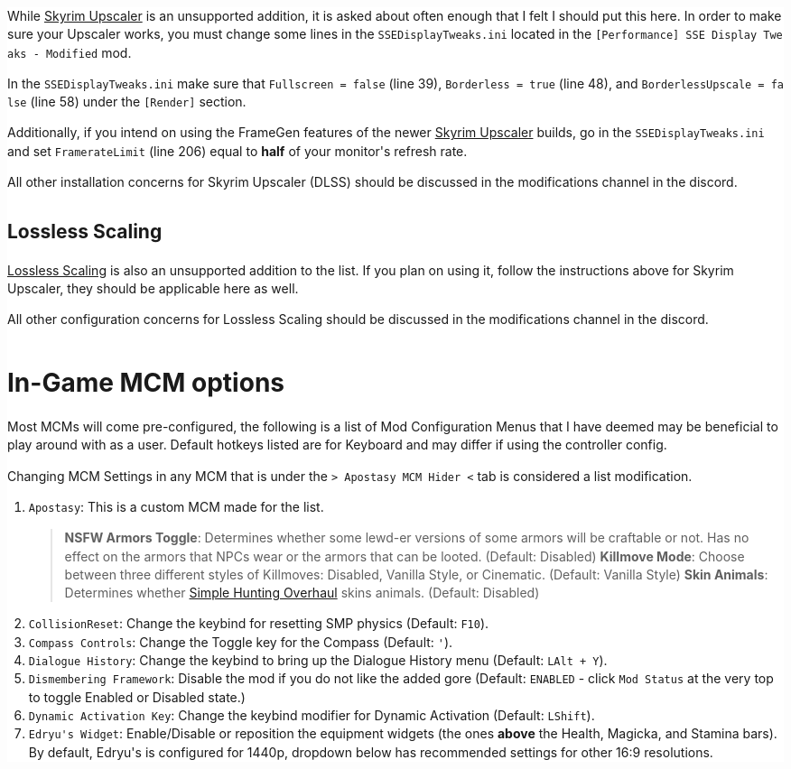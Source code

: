 While [Skyrim Upscaler](https://www.nexusmods.com/skyrimspecialedition/mods/80343) is an unsupported addition, it is asked about often enough that I felt I should put this here. In order to make sure your Upscaler works, you must change some lines in the `SSEDisplayTweaks.ini` located in the `[Performance] SSE Display Tweaks - Modified` mod.

In the `SSEDisplayTweaks.ini` make sure that `Fullscreen = false` (line 39), `Borderless = true` (line 48), and `BorderlessUpscale = false` (line 58) under the `[Render]` section.  

Additionally, if you intend on using the FrameGen features of the newer [Skyrim Upscaler](https://www.nexusmods.com/skyrimspecialedition/mods/80343) builds, go in the `SSEDisplayTweaks.ini` and set `FramerateLimit` (line 206) equal to **half** of your monitor's refresh rate.

All other installation concerns for Skyrim Upscaler (DLSS) should be discussed in the modifications channel in the discord.  

## Lossless Scaling

[Lossless Scaling](https://store.steampowered.com/app/993090/Lossless_Scaling/) is also an unsupported addition to the list. If you plan on using it, follow the instructions above for Skyrim Upscaler, they should be applicable here as well. 

All other configuration concerns for Lossless Scaling should be discussed in the modifications channel in the discord.

# In-Game MCM options

Most MCMs will come pre-configured, the following is a list of Mod Configuration Menus that I have deemed may be beneficial to play around with as a user. Default hotkeys listed are for Keyboard and may differ if using the controller config.

Changing MCM Settings in any MCM that is under the `> Apostasy MCM Hider <` tab is considered a list modification.

 1. `Apostasy`: This is a custom MCM made for the list.
    > **NSFW Armors Toggle**: Determines whether some lewd-er versions of some armors will be craftable or not. Has no effect on the armors that NPCs wear or the armors that can be looted. (Default: Disabled)
    > **Killmove Mode**: Choose between three different styles of Killmoves: Disabled, Vanilla Style, or Cinematic. (Default: Vanilla Style)
    > **Skin Animals**: Determines whether [Simple Hunting Overhaul](https://www.nexusmods.com/skyrimspecialedition/mods/95943) skins animals. (Default: Disabled)
 2. `CollisionReset`: Change the keybind for resetting SMP physics (Default: `F10`). 
 3. `Compass Controls`: Change the Toggle key for the Compass (Default: `'`).
 4. `Dialogue History`: Change the keybind to bring up the Dialogue History menu (Default: `LAlt + Y`).
 5. `Dismembering Framework`: Disable the mod if you do not like the added gore (Default: `ENABLED` - click `Mod Status` at the very top to toggle Enabled or Disabled state.)
 6. `Dynamic Activation Key`: Change the keybind modifier for Dynamic Activation (Default: `LShift`).
 7. `Edryu's Widget`: Enable/Disable or reposition the equipment widgets (the ones **above** the Health, Magicka, and Stamina bars). By default, Edryu's is configured for 1440p, dropdown below has recommended settings for other 16:9 resolutions.
